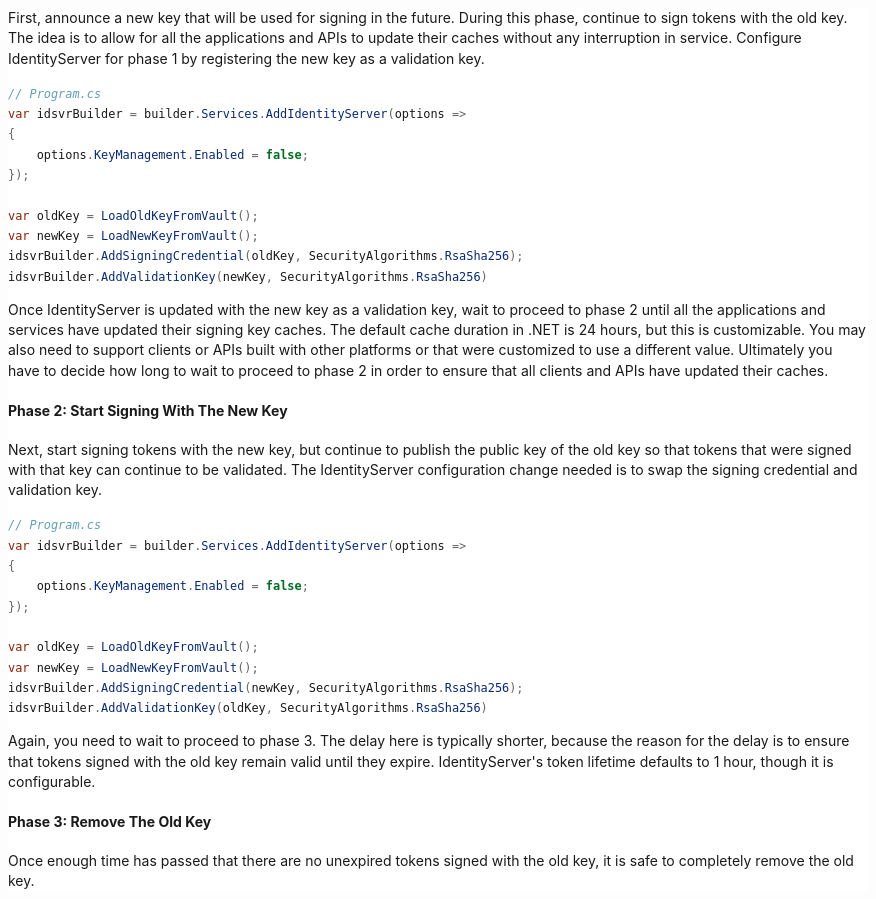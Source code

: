 First, announce a new key that will be used for signing in the future. During
this phase, continue to sign tokens with the old key. The idea is to allow for
all the applications and APIs to update their caches without any interruption in
service. Configure IdentityServer for phase 1 by registering the new
key as a validation key.

```cs
// Program.cs
var idsvrBuilder = builder.Services.AddIdentityServer(options =>
{  
    options.KeyManagement.Enabled = false;
});

var oldKey = LoadOldKeyFromVault();
var newKey = LoadNewKeyFromVault();
idsvrBuilder.AddSigningCredential(oldKey, SecurityAlgorithms.RsaSha256);
idsvrBuilder.AddValidationKey(newKey, SecurityAlgorithms.RsaSha256)
```

Once IdentityServer is updated with the new key as a validation key, wait to
proceed to phase 2 until all the applications and services have updated their
signing key caches. The default cache duration in .NET is 24 hours, but this is
customizable. You may also need to support clients or APIs built with other
platforms or that were customized to use a different value. Ultimately you have
to decide how long to wait to proceed to phase 2 in order to ensure that all
clients and APIs have updated their caches.

#### Phase 2: Start Signing With The New Key

Next, start signing tokens with the new key, but continue to publish the public
key of the old key so that tokens that were signed with that key can continue to
be validated. The IdentityServer configuration change needed is to swap
the signing credential and validation key.

```cs
// Program.cs
var idsvrBuilder = builder.Services.AddIdentityServer(options =>
{  
    options.KeyManagement.Enabled = false;
});

var oldKey = LoadOldKeyFromVault();
var newKey = LoadNewKeyFromVault();
idsvrBuilder.AddSigningCredential(newKey, SecurityAlgorithms.RsaSha256);
idsvrBuilder.AddValidationKey(oldKey, SecurityAlgorithms.RsaSha256)
```

Again, you need to wait to proceed to phase 3. The delay here is typically
shorter, because the reason for the delay is to ensure that tokens signed with
the old key remain valid until they expire. IdentityServer's token lifetime
defaults to 1 hour, though it is configurable.

#### Phase 3: Remove The Old Key

Once enough time has passed that there are no unexpired tokens signed with the
old key, it is safe to completely remove the old key.
